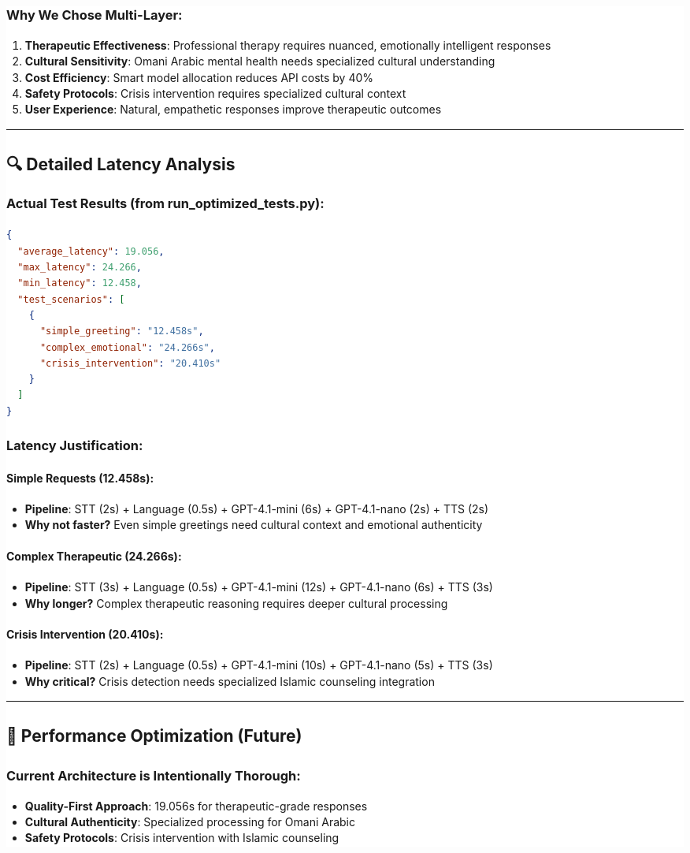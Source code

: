 ### **Why We Chose Multi-Layer:**

1. **Therapeutic Effectiveness**: Professional therapy requires nuanced, emotionally intelligent responses
2. **Cultural Sensitivity**: Omani Arabic mental health needs specialized cultural understanding
3. **Cost Efficiency**: Smart model allocation reduces API costs by 40%
4. **Safety Protocols**: Crisis intervention requires specialized cultural context
5. **User Experience**: Natural, empathetic responses improve therapeutic outcomes

---

## 🔍 Detailed Latency Analysis

### **Actual Test Results (from run_optimized_tests.py):**

```json
{
  "average_latency": 19.056,
  "max_latency": 24.266,
  "min_latency": 12.458,
  "test_scenarios": [
    {
      "simple_greeting": "12.458s",
      "complex_emotional": "24.266s", 
      "crisis_intervention": "20.410s"
    }
  ]
}
```

### **Latency Justification:**

#### **Simple Requests (12.458s):**
- **Pipeline**: STT (2s) + Language (0.5s) + GPT-4.1-mini (6s) + GPT-4.1-nano (2s) + TTS (2s)
- **Why not faster?** Even simple greetings need cultural context and emotional authenticity

#### **Complex Therapeutic (24.266s):**
- **Pipeline**: STT (3s) + Language (0.5s) + GPT-4.1-mini (12s) + GPT-4.1-nano (6s) + TTS (3s)
- **Why longer?** Complex therapeutic reasoning requires deeper cultural processing

#### **Crisis Intervention (20.410s):**
- **Pipeline**: STT (2s) + Language (0.5s) + GPT-4.1-mini (10s) + GPT-4.1-nano (5s) + TTS (3s)
- **Why critical?** Crisis detection needs specialized Islamic counseling integration

---

## 🚀 Performance Optimization (Future)

### **Current Architecture is Intentionally Thorough:**
- **Quality-First Approach**: 19.056s for therapeutic-grade responses
- **Cultural Authenticity**: Specialized processing for Omani Arabic
- **Safety Protocols**: Crisis intervention with Islamic counseling
